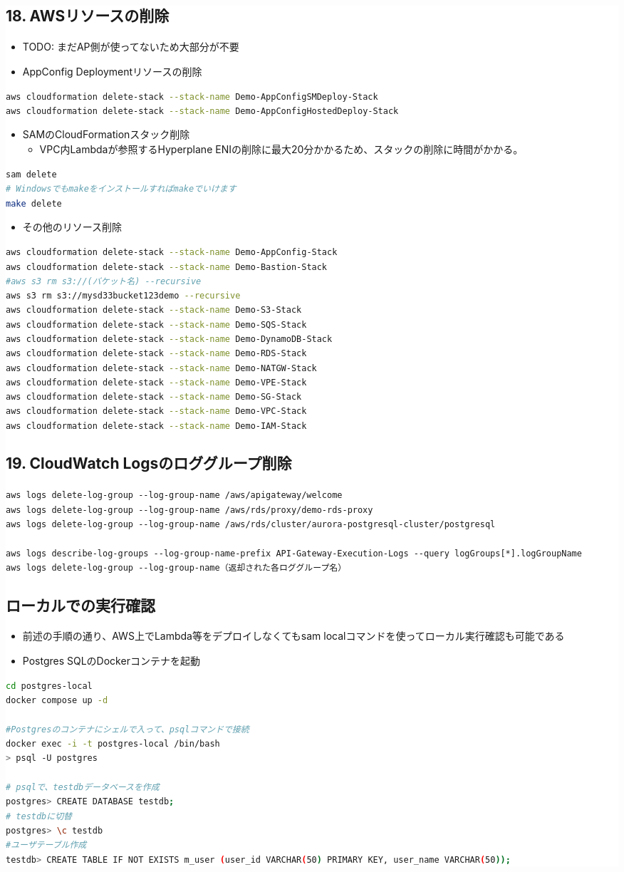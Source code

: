 ## 18. AWSリソースの削除
* TODO: まだAP側が使ってないため大部分が不要

* AppConfig Deploymentリソースの削除
```sh
aws cloudformation delete-stack --stack-name Demo-AppConfigSMDeploy-Stack
aws cloudformation delete-stack --stack-name Demo-AppConfigHostedDeploy-Stack
```

* SAMのCloudFormationスタック削除
    * VPC内Lambdaが参照するHyperplane ENIの削除に最大20分かかるため、スタックの削除に時間がかかる。

```sh
sam delete
# Windowsでもmakeをインストールすればmakeでいけます
make delete
```

* その他のリソース削除

```sh
aws cloudformation delete-stack --stack-name Demo-AppConfig-Stack
aws cloudformation delete-stack --stack-name Demo-Bastion-Stack
#aws s3 rm s3://(バケット名) --recursive
aws s3 rm s3://mysd33bucket123demo --recursive
aws cloudformation delete-stack --stack-name Demo-S3-Stack
aws cloudformation delete-stack --stack-name Demo-SQS-Stack
aws cloudformation delete-stack --stack-name Demo-DynamoDB-Stack
aws cloudformation delete-stack --stack-name Demo-RDS-Stack
aws cloudformation delete-stack --stack-name Demo-NATGW-Stack
aws cloudformation delete-stack --stack-name Demo-VPE-Stack
aws cloudformation delete-stack --stack-name Demo-SG-Stack
aws cloudformation delete-stack --stack-name Demo-VPC-Stack 
aws cloudformation delete-stack --stack-name Demo-IAM-Stack 
```

## 19. CloudWatch Logsのロググループ削除

```
aws logs delete-log-group --log-group-name /aws/apigateway/welcome
aws logs delete-log-group --log-group-name /aws/rds/proxy/demo-rds-proxy
aws logs delete-log-group --log-group-name /aws/rds/cluster/aurora-postgresql-cluster/postgresql

aws logs describe-log-groups --log-group-name-prefix API-Gateway-Execution-Logs --query logGroups[*].logGroupName
aws logs delete-log-group --log-group-name（返却された各ロググループ名）
```

## ローカルでの実行確認
* 前述の手順の通り、AWS上でLambda等をデプロイしなくてもsam localコマンドを使ってローカル実行確認も可能である

* Postgres SQLのDockerコンテナを起動
```sh
cd postgres-local
docker compose up -d

#Postgresのコンテナにシェルで入って、psqlコマンドで接続
docker exec -i -t postgres-local /bin/bash
> psql -U postgres

# psqlで、testdbデータベースを作成
postgres> CREATE DATABASE testdb;
# testdbに切替
postgres> \c testdb
#ユーザテーブル作成
testdb> CREATE TABLE IF NOT EXISTS m_user (user_id VARCHAR(50) PRIMARY KEY, user_name VARCHAR(50));
```